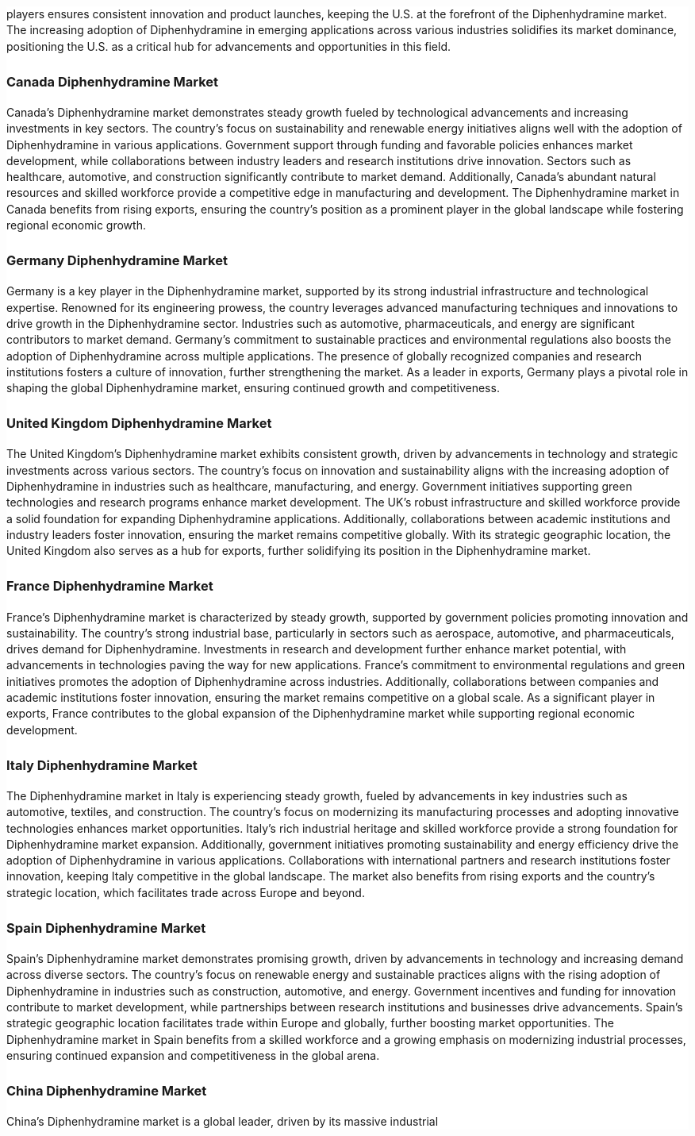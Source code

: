 players ensures consistent innovation and product launches, keeping the U.S. at the forefront of the Diphenhydramine market. The increasing adoption of Diphenhydramine in emerging applications across various industries solidifies its market dominance, positioning the U.S. as a critical hub for advancements and opportunities in this field.</p><h3>Canada Diphenhydramine Market</h3><p>Canada&rsquo;s Diphenhydramine market demonstrates steady growth fueled by technological advancements and increasing investments in key sectors. The country&rsquo;s focus on sustainability and renewable energy initiatives aligns well with the adoption of Diphenhydramine in various applications. Government support through funding and favorable policies enhances market development, while collaborations between industry leaders and research institutions drive innovation. Sectors such as healthcare, automotive, and construction significantly contribute to market demand. Additionally, Canada&rsquo;s abundant natural resources and skilled workforce provide a competitive edge in manufacturing and development. The Diphenhydramine market in Canada benefits from rising exports, ensuring the country&rsquo;s position as a prominent player in the global landscape while fostering regional economic growth.</p><h3>Germany Diphenhydramine Market</h3><p>Germany is a key player in the Diphenhydramine market, supported by its strong industrial infrastructure and technological expertise. Renowned for its engineering prowess, the country leverages advanced manufacturing techniques and innovations to drive growth in the Diphenhydramine sector. Industries such as automotive, pharmaceuticals, and energy are significant contributors to market demand. Germany&rsquo;s commitment to sustainable practices and environmental regulations also boosts the adoption of Diphenhydramine across multiple applications. The presence of globally recognized companies and research institutions fosters a culture of innovation, further strengthening the market. As a leader in exports, Germany plays a pivotal role in shaping the global Diphenhydramine market, ensuring continued growth and competitiveness.</p><h3>United Kingdom Diphenhydramine Market</h3><p>The United Kingdom&rsquo;s Diphenhydramine market exhibits consistent growth, driven by advancements in technology and strategic investments across various sectors. The country&rsquo;s focus on innovation and sustainability aligns with the increasing adoption of Diphenhydramine in industries such as healthcare, manufacturing, and energy. Government initiatives supporting green technologies and research programs enhance market development. The UK&rsquo;s robust infrastructure and skilled workforce provide a solid foundation for expanding Diphenhydramine applications. Additionally, collaborations between academic institutions and industry leaders foster innovation, ensuring the market remains competitive globally. With its strategic geographic location, the United Kingdom also serves as a hub for exports, further solidifying its position in the Diphenhydramine market.</p><h3>France Diphenhydramine Market</h3><p>France&rsquo;s Diphenhydramine market is characterized by steady growth, supported by government policies promoting innovation and sustainability. The country&rsquo;s strong industrial base, particularly in sectors such as aerospace, automotive, and pharmaceuticals, drives demand for Diphenhydramine. Investments in research and development further enhance market potential, with advancements in technologies paving the way for new applications. France&rsquo;s commitment to environmental regulations and green initiatives promotes the adoption of Diphenhydramine across industries. Additionally, collaborations between companies and academic institutions foster innovation, ensuring the market remains competitive on a global scale. As a significant player in exports, France contributes to the global expansion of the Diphenhydramine market while supporting regional economic development.</p><h3>Italy Diphenhydramine Market</h3><p>The Diphenhydramine market in Italy is experiencing steady growth, fueled by advancements in key industries such as automotive, textiles, and construction. The country&rsquo;s focus on modernizing its manufacturing processes and adopting innovative technologies enhances market opportunities. Italy&rsquo;s rich industrial heritage and skilled workforce provide a strong foundation for Diphenhydramine market expansion. Additionally, government initiatives promoting sustainability and energy efficiency drive the adoption of Diphenhydramine in various applications. Collaborations with international partners and research institutions foster innovation, keeping Italy competitive in the global landscape. The market also benefits from rising exports and the country&rsquo;s strategic location, which facilitates trade across Europe and beyond.</p><h3>Spain Diphenhydramine Market</h3><p>Spain&rsquo;s Diphenhydramine market demonstrates promising growth, driven by advancements in technology and increasing demand across diverse sectors. The country&rsquo;s focus on renewable energy and sustainable practices aligns with the rising adoption of Diphenhydramine in industries such as construction, automotive, and energy. Government incentives and funding for innovation contribute to market development, while partnerships between research institutions and businesses drive advancements. Spain&rsquo;s strategic geographic location facilitates trade within Europe and globally, further boosting market opportunities. The Diphenhydramine market in Spain benefits from a skilled workforce and a growing emphasis on modernizing industrial processes, ensuring continued expansion and competitiveness in the global arena.</p><h3>China Diphenhydramine Market</h3><p>China&rsquo;s Diphenhydramine market is a global leader, driven by its massive industrial